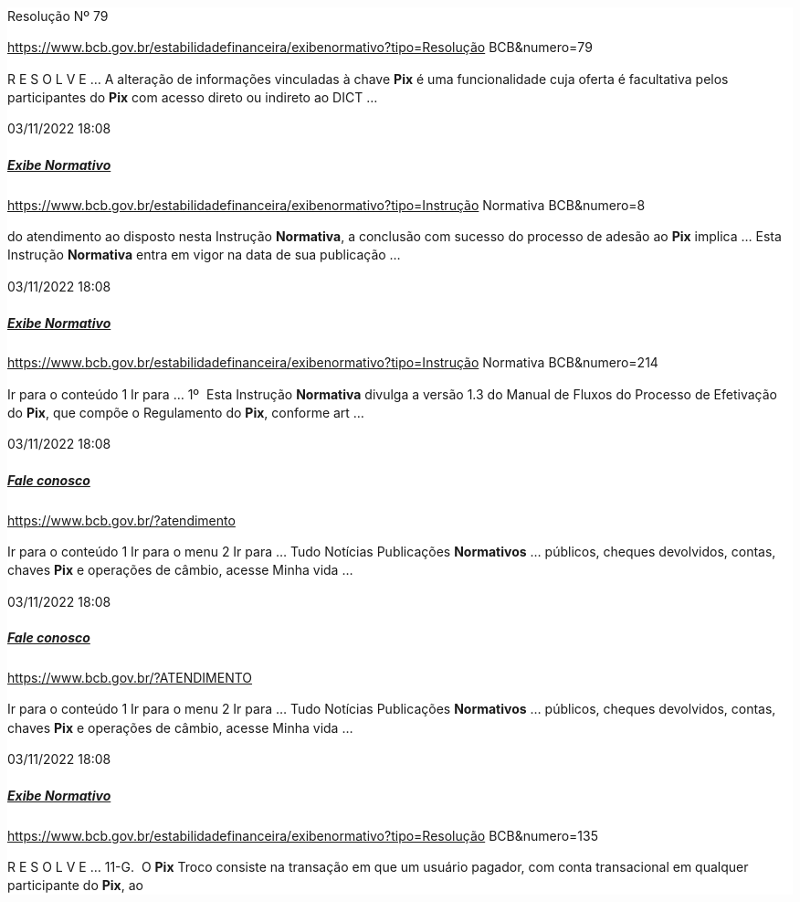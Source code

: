 
Resolução Nº 79</a></h5><div _ngcontent-lfr-c204=""><div _ngcontent-lfr-c204="" class="link text-truncate"><a _ngcontent-lfr-c204="" href="https://www.bcb.gov.br/estabilidadefinanceira/exibenormativo?tipo=Resolução BCB&amp;numero=79">https://www.bcb.gov.br/estabilidadefinanceira/exibenormativo?tipo=Resolução BCB&amp;numero=79</a></div><p _ngcontent-lfr-c204="" class="trecho mb-0">R E S O L V E … A alteração de informações vinculadas à chave
<strong>Pix</strong> é uma funcionalidade cuja oferta é facultativa pelos participantes do <strong>Pix</strong>
com acesso direto ou indireto ao DICT … </p><span _ngcontent-lfr-c204="" class="atualizacao"> 03/11/2022 18:08</span></div></div><div _ngcontent-lfr-c204="" class="resultado-item"><h5 _ngcontent-lfr-c204="" class="titulo mb-0"><a _ngcontent-lfr-c204="" href="https://www.bcb.gov.br/estabilidadefinanceira/exibenormativo?tipo=Instrução Normativa BCB&amp;numero=8">Exibe Normativo</a></h5><div _ngcontent-lfr-c204=""><div _ngcontent-lfr-c204="" class="link text-truncate"><a _ngcontent-lfr-c204="" href="https://www.bcb.gov.br/estabilidadefinanceira/exibenormativo?tipo=Instrução Normativa BCB&amp;numero=8">https://www.bcb.gov.br/estabilidadefinanceira/exibenormativo?tipo=Instrução Normativa BCB&amp;numero=8</a></div><p _ngcontent-lfr-c204="" class="trecho mb-0">do atendimento ao disposto
nesta Instrução <strong>Normativa</strong>, a conclusão com sucesso do processo de adesão ao <strong>Pix</strong>
implica … Esta Instrução <strong>Normativa</strong>
entra em vigor na data de sua publicação … </p><span _ngcontent-lfr-c204="" class="atualizacao"> 03/11/2022 18:08</span></div></div><div _ngcontent-lfr-c204="" class="resultado-item"><h5 _ngcontent-lfr-c204="" class="titulo mb-0"><a _ngcontent-lfr-c204="" href="https://www.bcb.gov.br/estabilidadefinanceira/exibenormativo?tipo=Instrução Normativa BCB&amp;numero=214">Exibe Normativo</a></h5><div _ngcontent-lfr-c204=""><div _ngcontent-lfr-c204="" class="link text-truncate"><a _ngcontent-lfr-c204="" href="https://www.bcb.gov.br/estabilidadefinanceira/exibenormativo?tipo=Instrução Normativa BCB&amp;numero=214">https://www.bcb.gov.br/estabilidadefinanceira/exibenormativo?tipo=Instrução Normativa BCB&amp;numero=214</a></div><p _ngcontent-lfr-c204="" class="trecho mb-0">Ir para o conteúdo 1
Ir para … 1º&nbsp; Esta Instrução <strong>Normativa</strong> divulga a versão 1.3 do Manual de Fluxos do Processo de
Efetivação do <strong>Pix</strong>, que compõe o Regulamento do <strong>Pix</strong>,
conforme art … </p><span _ngcontent-lfr-c204="" class="atualizacao"> 03/11/2022 18:08</span></div></div><div _ngcontent-lfr-c204="" class="resultado-item"><h5 _ngcontent-lfr-c204="" class="titulo mb-0"><a _ngcontent-lfr-c204="" href="https://www.bcb.gov.br/?atendimento">Fale conosco</a></h5><div _ngcontent-lfr-c204=""><div _ngcontent-lfr-c204="" class="link text-truncate"><a _ngcontent-lfr-c204="" href="https://www.bcb.gov.br/?atendimento">https://www.bcb.gov.br/?atendimento</a></div><p _ngcontent-lfr-c204="" class="trecho mb-0">Ir para o conteúdo 1
Ir para o menu 2
Ir para … Tudo   Notícias   Publicações   <strong>Normativos</strong> … públicos, cheques devolvidos,&nbsp;contas, chaves <strong>Pix</strong> e operações de câmbio, acesse&nbsp;Minha vida … </p><span _ngcontent-lfr-c204="" class="atualizacao"> 03/11/2022 18:08</span></div></div><div _ngcontent-lfr-c204="" class="resultado-item"><h5 _ngcontent-lfr-c204="" class="titulo mb-0"><a _ngcontent-lfr-c204="" href="https://www.bcb.gov.br/?ATENDIMENTO">Fale conosco</a></h5><div _ngcontent-lfr-c204=""><div _ngcontent-lfr-c204="" class="link text-truncate"><a _ngcontent-lfr-c204="" href="https://www.bcb.gov.br/?ATENDIMENTO">https://www.bcb.gov.br/?ATENDIMENTO</a></div><p _ngcontent-lfr-c204="" class="trecho mb-0">Ir para o conteúdo 1
Ir para o menu 2
Ir para … Tudo   Notícias   Publicações   <strong>Normativos</strong> … públicos, cheques devolvidos,&nbsp;contas, chaves <strong>Pix</strong> e operações de câmbio, acesse&nbsp;Minha vida … </p><span _ngcontent-lfr-c204="" class="atualizacao"> 03/11/2022 18:08</span></div></div><div _ngcontent-lfr-c204="" class="resultado-item"><h5 _ngcontent-lfr-c204="" class="titulo mb-0"><a _ngcontent-lfr-c204="" href="https://www.bcb.gov.br/estabilidadefinanceira/exibenormativo?tipo=Resolução BCB&amp;numero=135">Exibe Normativo</a></h5><div _ngcontent-lfr-c204=""><div _ngcontent-lfr-c204="" class="link text-truncate"><a _ngcontent-lfr-c204="" href="https://www.bcb.gov.br/estabilidadefinanceira/exibenormativo?tipo=Resolução BCB&amp;numero=135">https://www.bcb.gov.br/estabilidadefinanceira/exibenormativo?tipo=Resolução BCB&amp;numero=135</a></div><p _ngcontent-lfr-c204="" class="trecho mb-0">R E S O L V E … 11-G. &nbsp;O <strong>Pix</strong> Troco consiste na transação em que um
usuário pagador, com conta transacional em qualquer participante do <strong>Pix</strong>, ao